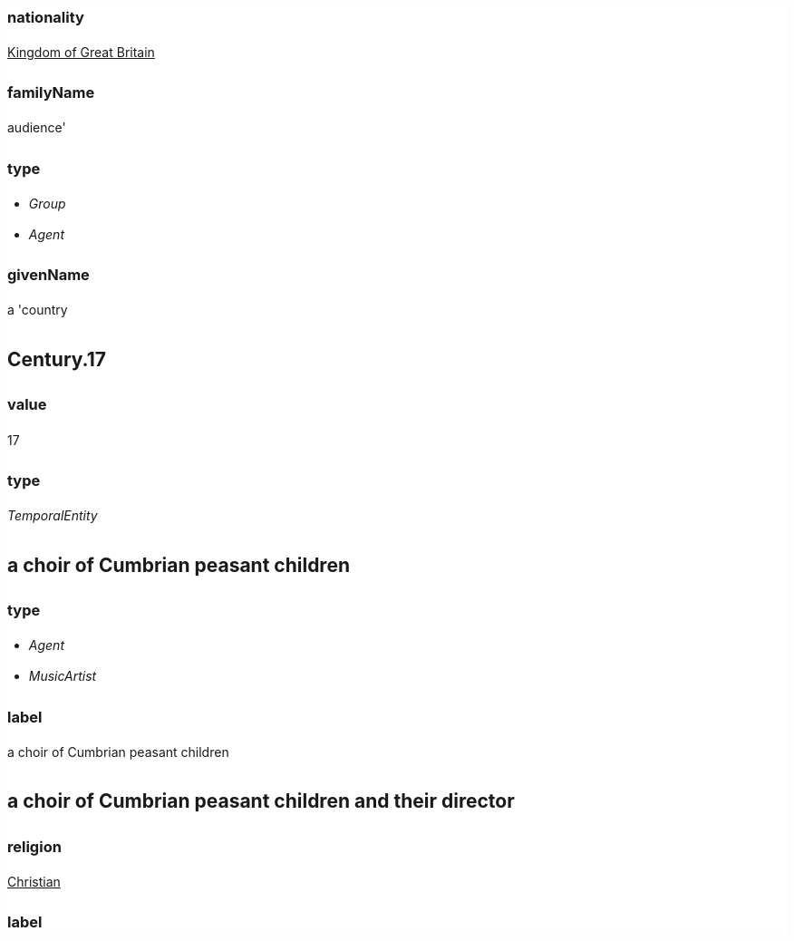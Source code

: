 ### nationality


[Kingdom of Great Britain](#Kingdom-of-Great-Britain)

### familyName


audience'

### type

 - *Group*

 - *Agent*

### givenName


a 'country

## Century.17

### value


17

### type


*TemporalEntity*

## a choir of Cumbrian peasant children

### type

 - *Agent*

 - *MusicArtist*

### label


a choir of Cumbrian peasant children

## a choir of Cumbrian peasant children and their director

### religion


[Christian](#Christian)

### label
